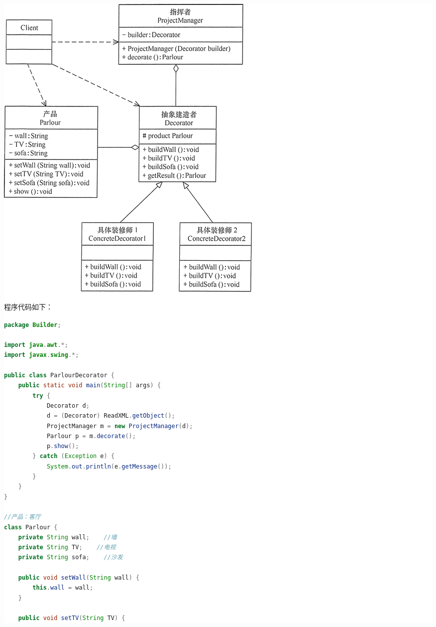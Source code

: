 ![](.java设计模式_images/74912806.png)

程序代码如下：

```java
package Builder;

import java.awt.*;
import javax.swing.*;

public class ParlourDecorator {
    public static void main(String[] args) {
        try {
            Decorator d;
            d = (Decorator) ReadXML.getObject();
            ProjectManager m = new ProjectManager(d);
            Parlour p = m.decorate();
            p.show();
        } catch (Exception e) {
            System.out.println(e.getMessage());
        }
    }
}

//产品：客厅
class Parlour {
    private String wall;    //墙
    private String TV;    //电视
    private String sofa;    //沙发 

    public void setWall(String wall) {
        this.wall = wall;
    }

    public void setTV(String TV) {
```